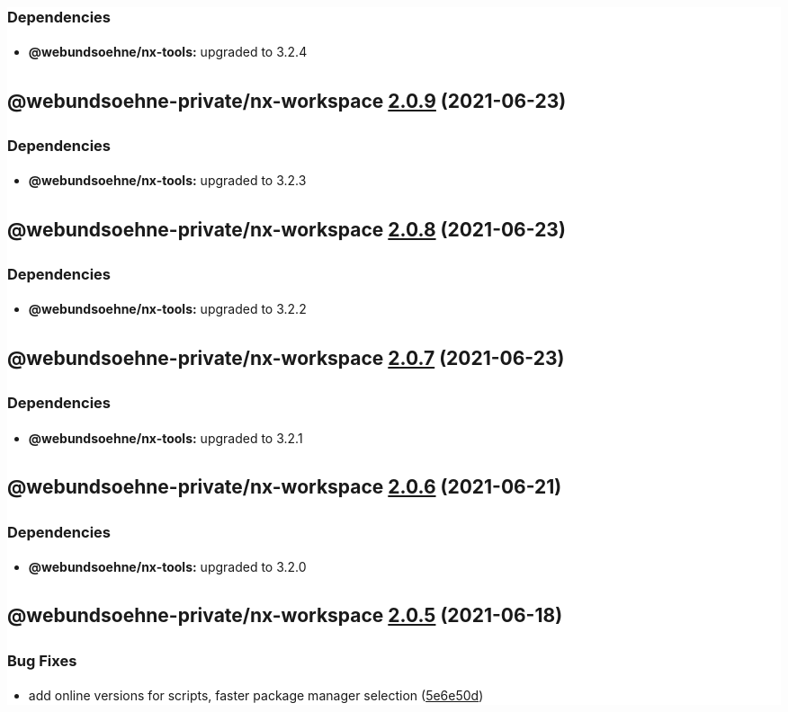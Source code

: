 ### Dependencies

- **@webundsoehne/nx-tools:** upgraded to 3.2.4

## @webundsoehne-private/nx-workspace [2.0.9](https://github.com/tailoredmedia/backend-nx-skeleton/compare/@webundsoehne-private/nx-workspace@2.0.8...@webundsoehne-private/nx-workspace@2.0.9) (2021-06-23)

### Dependencies

- **@webundsoehne/nx-tools:** upgraded to 3.2.3

## @webundsoehne-private/nx-workspace [2.0.8](https://github.com/tailoredmedia/backend-nx-skeleton/compare/@webundsoehne-private/nx-workspace@2.0.7...@webundsoehne-private/nx-workspace@2.0.8) (2021-06-23)

### Dependencies

- **@webundsoehne/nx-tools:** upgraded to 3.2.2

## @webundsoehne-private/nx-workspace [2.0.7](https://github.com/tailoredmedia/backend-nx-skeleton/compare/@webundsoehne-private/nx-workspace@2.0.6...@webundsoehne-private/nx-workspace@2.0.7) (2021-06-23)

### Dependencies

- **@webundsoehne/nx-tools:** upgraded to 3.2.1

## @webundsoehne-private/nx-workspace [2.0.6](https://github.com/tailoredmedia/backend-nx-skeleton/compare/@webundsoehne-private/nx-workspace@2.0.5...@webundsoehne-private/nx-workspace@2.0.6) (2021-06-21)

### Dependencies

- **@webundsoehne/nx-tools:** upgraded to 3.2.0

## @webundsoehne-private/nx-workspace [2.0.5](https://github.com/tailoredmedia/backend-nx-skeleton/compare/@webundsoehne-private/nx-workspace@2.0.4...@webundsoehne-private/nx-workspace@2.0.5) (2021-06-18)

### Bug Fixes

- add online versions for scripts, faster package manager selection ([5e6e50d](https://github.com/tailoredmedia/backend-nx-skeleton/commit/5e6e50ddde97c2fd37226aa20d7f15f81a44380c))
